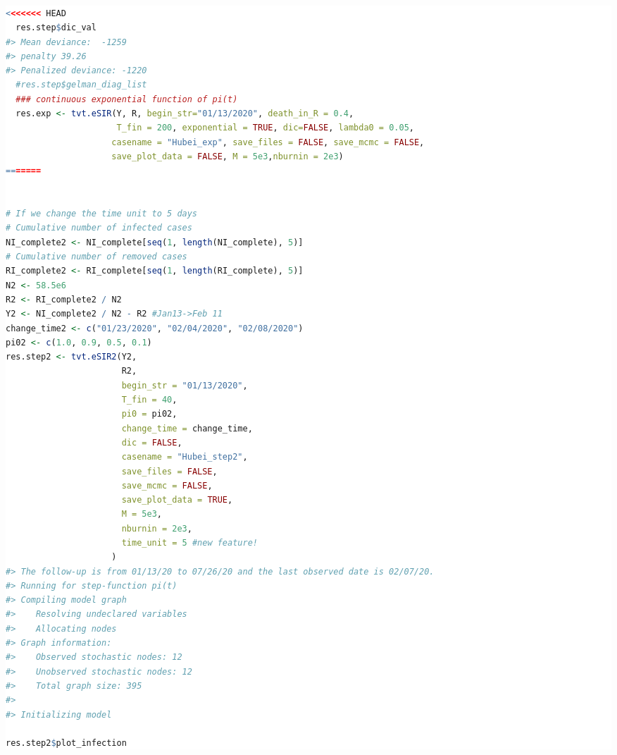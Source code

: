 
``` r
<<<<<<< HEAD
  res.step$dic_val
#> Mean deviance:  -1259 
#> penalty 39.26 
#> Penalized deviance: -1220
  #res.step$gelman_diag_list
  ### continuous exponential function of pi(t)
  res.exp <- tvt.eSIR(Y, R, begin_str="01/13/2020", death_in_R = 0.4,
                      T_fin = 200, exponential = TRUE, dic=FALSE, lambda0 = 0.05,
                     casename = "Hubei_exp", save_files = FALSE, save_mcmc = FALSE,
                     save_plot_data = FALSE, M = 5e3,nburnin = 2e3)
=======


# If we change the time unit to 5 days
# Cumulative number of infected cases
NI_complete2 <- NI_complete[seq(1, length(NI_complete), 5)]
# Cumulative number of removed cases
RI_complete2 <- RI_complete[seq(1, length(RI_complete), 5)]
N2 <- 58.5e6
R2 <- RI_complete2 / N2
Y2 <- NI_complete2 / N2 - R2 #Jan13->Feb 11
change_time2 <- c("01/23/2020", "02/04/2020", "02/08/2020")
pi02 <- c(1.0, 0.9, 0.5, 0.1)
res.step2 <- tvt.eSIR2(Y2,
                       R2,
                       begin_str = "01/13/2020",
                       T_fin = 40,
                       pi0 = pi02,
                       change_time = change_time,
                       dic = FALSE,
                       casename = "Hubei_step2",
                       save_files = FALSE,
                       save_mcmc = FALSE,
                       save_plot_data = TRUE,
                       M = 5e3, 
                       nburnin = 2e3, 
                       time_unit = 5 #new feature!
                     )
#> The follow-up is from 01/13/20 to 07/26/20 and the last observed date is 02/07/20.
#> Running for step-function pi(t)
#> Compiling model graph
#>    Resolving undeclared variables
#>    Allocating nodes
#> Graph information:
#>    Observed stochastic nodes: 12
#>    Unobserved stochastic nodes: 12
#>    Total graph size: 395
#> 
#> Initializing model

res.step2$plot_infection
```
